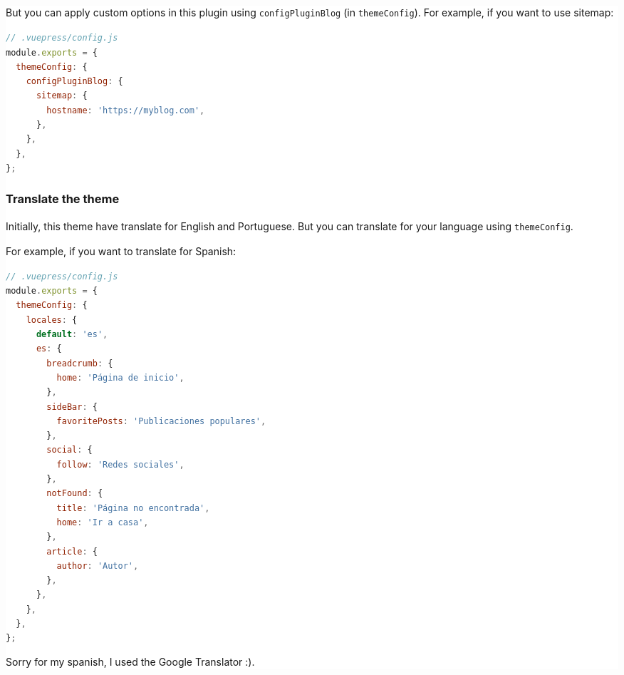 But you can apply custom options in this plugin using `configPluginBlog` (in `themeConfig`). For example, if you want to use sitemap:

```js
// .vuepress/config.js
module.exports = {
  themeConfig: {
    configPluginBlog: {
      sitemap: {
        hostname: 'https://myblog.com',
      },
    },
  },
};
```

### Translate the theme

Initially, this theme have translate for English and Portuguese. But you can translate for your language using `themeConfig`.

For example, if you want to translate for Spanish:

```js
// .vuepress/config.js
module.exports = {
  themeConfig: {
    locales: {
      default: 'es',
      es: {
        breadcrumb: {
          home: 'Página de inicio',
        },
        sideBar: {
          favoritePosts: 'Publicaciones populares',
        },
        social: {
          follow: 'Redes sociales',
        },
        notFound: {
          title: 'Página no encontrada',
          home: 'Ir a casa',
        },
        article: {
          author: 'Autor',
        },
      },
    },
  },
};
```

Sorry for my spanish, I used the Google Translator :).

